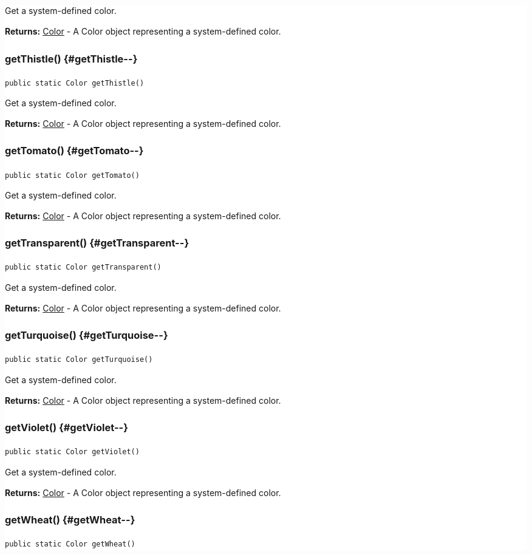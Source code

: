 
Get a system-defined color.

**Returns:**
[Color](../../com.aspose.diagram/color) - A Color object representing a system-defined color.
### getThistle() {#getThistle--}
```
public static Color getThistle()
```


Get a system-defined color.

**Returns:**
[Color](../../com.aspose.diagram/color) - A Color object representing a system-defined color.
### getTomato() {#getTomato--}
```
public static Color getTomato()
```


Get a system-defined color.

**Returns:**
[Color](../../com.aspose.diagram/color) - A Color object representing a system-defined color.
### getTransparent() {#getTransparent--}
```
public static Color getTransparent()
```


Get a system-defined color.

**Returns:**
[Color](../../com.aspose.diagram/color) - A Color object representing a system-defined color.
### getTurquoise() {#getTurquoise--}
```
public static Color getTurquoise()
```


Get a system-defined color.

**Returns:**
[Color](../../com.aspose.diagram/color) - A Color object representing a system-defined color.
### getViolet() {#getViolet--}
```
public static Color getViolet()
```


Get a system-defined color.

**Returns:**
[Color](../../com.aspose.diagram/color) - A Color object representing a system-defined color.
### getWheat() {#getWheat--}
```
public static Color getWheat()
```
